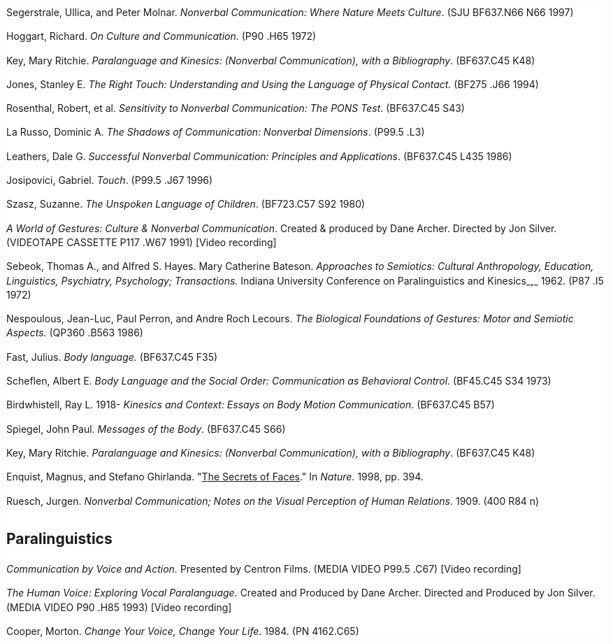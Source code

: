Segerstrale, Ullica, and Peter Molnar. _Nonverbal Communication: Where Nature Meets Culture_. (SJU BF637.N66 N66 1997)

Hoggart, Richard. _On Culture and Communication_. (P90 .H65 1972)

Key, Mary Ritchie. _Paralanguage and Kinesics: (Nonverbal Communication), with a Bibliography_. (BF637.C45 K48)

Jones, Stanley E. _The Right Touch: Understanding and Using the Language of Physical Contact._ (BF275 .J66 1994)

Rosenthal, Robert, et al. _Sensitivity to Nonverbal Communication: The PONS Test_. (BF637.C45 S43)

La Russo, Dominic A. _The Shadows of Communication: Nonverbal Dimensions_. (P99.5 .L3)

Leathers, Dale G. _Successful Nonverbal Communication: Principles and Applications_. (BF637.C45 L435 1986)

Josipovici, Gabriel. _Touch_. (P99.5 .J67 1996)

Szasz, Suzanne. _The Unspoken Language of Children_. (BF723.C57 S92 1980)

_A World of Gestures: Culture & Nonverbal Communication_. Created & produced by Dane Archer. Directed by Jon Silver. (VIDEOTAPE CASSETTE P117 .W67 1991) \[Video recording\]

Sebeok, Thomas A., and Alfred S. Hayes. Mary Catherine Bateson. _Approaches to Semiotics: Cultural Anthropology, Education, Linguistics, Psychiatry, Psychology; Transactions._ Indiana University Conference on Paralinguistics and Kinesics_,_ 1962. (P87 .I5 1972)

Nespoulous, Jean-Luc, Paul Perron, and Andre Roch Lecours. _The Biological Foundations of Gestures: Motor and Semiotic Aspects._ (QP360 .B563 1986)

Fast, Julius. _Body language._ (BF637.C45 F35)

Scheflen, Albert E. _Body Language and the Social Order: Communication as Behavioral Control_. (BF45.C45 S34 1973)

Birdwhistell, Ray L. 1918- _Kinesics and Context: Essays on Body Motion Communication_. (BF637.C45 B57)

Spiegel, John Paul. _Messages of the Body_. (BF637.C45 S66)

Key, Mary Ritchie. _Paralanguage and Kinesics: (Nonverbal Communication), with a Bibliography_. (BF637.C45 K48)

Enquist, Magnus, and Stefano Ghirlanda. "[The Secrets of Faces](https://www.nature.com/articles/29636)." In _Nature._ 1998, pp. 394.

Ruesch, Jurgen. _Nonverbal Communication; Notes on the Visual Perception of Human Relations_. 1909. (400 R84 n)

Paralinguistics
---------------

_Communication by Voice and Action._ Presented by Centron Films. (MEDIA VIDEO P99.5 .C67) \[Video recording\]

_The Human Voice: Exploring Vocal Paralanguage._ Created and Produced by Dane Archer. Directed and Produced by Jon Silver. (MEDIA VIDEO P90 .H85 1993) \[Video recording\]

Cooper, Morton. _Change Your Voice, Change Your Life_. 1984. (PN 4162.C65)
